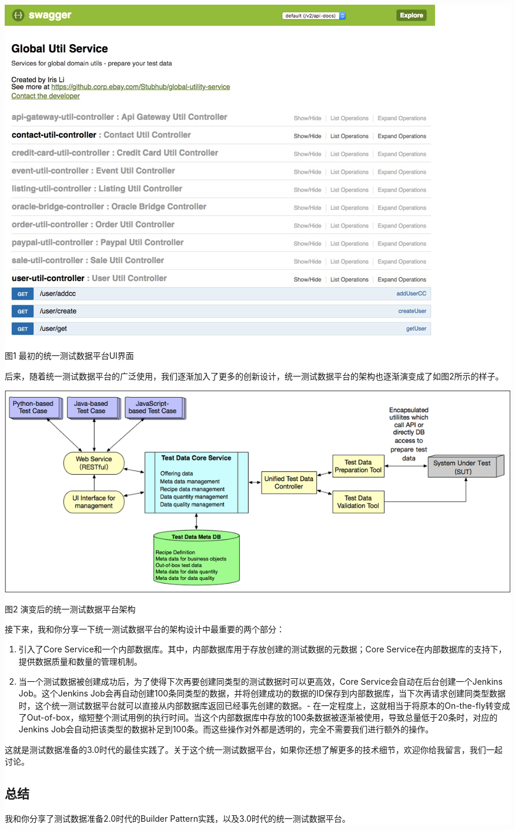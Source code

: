 <p><img alt="" src="assets/51f2943559843cb2a7b521723fd7a325.png"/></p>
<p>图1 最初的统一测试数据平台UI界面</p>
<p>后来，随着统一测试数据平台的广泛使用，我们逐渐加入了更多的创新设计，统一测试数据平台的架构也逐渐演变成了如图2所示的样子。</p>
<p><img alt="" src="assets/7d4cdac895834f96e777234a0f6db40d.png"/></p>
<p>图2 演变后的统一测试数据平台架构</p>
<p>接下来，我和你分享一下统一测试数据平台的架构设计中最重要的两个部分：</p>
<ol>
<li><p>引入了Core Service和一个内部数据库。其中，内部数据库用于存放创建的测试数据的元数据；Core Service在内部数据库的支持下，提供数据质量和数量的管理机制。</p></li>
<li><p>当一个测试数据被创建成功后，为了使得下次再要创建同类型的测试数据时可以更高效，Core Service会自动在后台创建一个Jenkins Job。这个Jenkins Job会再自动创建100条同类型的数据，并将创建成功的数据的ID保存到内部数据库，当下次再请求创建同类型数据时，这个统一测试数据平台就可以直接从内部数据库返回已经事先创建的数据。-
在一定程度上，这就相当于将原本的On-the-fly转变成了Out-of-box，缩短整个测试用例的执行时间。当这个内部数据库中存放的100条数据被逐渐被使用，导致总量低于20条时，对应的Jenkins Job会自动把该类型的数据补足到100条。而这些操作对外都是透明的，完全不需要我们进行额外的操作。</p></li>
</ol>
<p>这就是测试数据准备的3.0时代的最佳实践了。关于这个统一测试数据平台，如果你还想了解更多的技术细节，欢迎你给我留言，我们一起讨论。</p>
<h2 id="总结">总结</h2>
<p>我和你分享了测试数据准备2.0时代的Builder Pattern实践，以及3.0时代的统一测试数据平台。</p>
